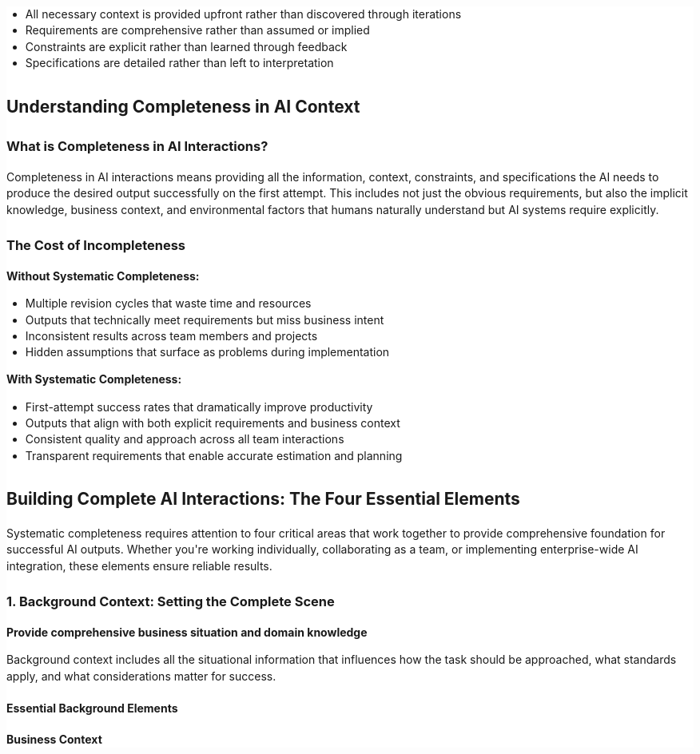 - All necessary context is provided upfront rather than discovered through iterations
- Requirements are comprehensive rather than assumed or implied
- Constraints are explicit rather than learned through feedback
- Specifications are detailed rather than left to interpretation

## Understanding Completeness in AI Context

### What is Completeness in AI Interactions?

Completeness in AI interactions means providing all the information, context, constraints, and specifications
the AI needs to produce the desired output successfully on the first attempt. This includes not just the
obvious requirements, but also the implicit knowledge, business context, and environmental factors that humans
naturally understand but AI systems require explicitly.

### The Cost of Incompleteness

**Without Systematic Completeness:**

- Multiple revision cycles that waste time and resources
- Outputs that technically meet requirements but miss business intent
- Inconsistent results across team members and projects
- Hidden assumptions that surface as problems during implementation

**With Systematic Completeness:**

- First-attempt success rates that dramatically improve productivity
- Outputs that align with both explicit requirements and business context
- Consistent quality and approach across all team interactions
- Transparent requirements that enable accurate estimation and planning

## Building Complete AI Interactions: The Four Essential Elements

Systematic completeness requires attention to four critical areas that work together to provide comprehensive
foundation for successful AI outputs. Whether you're working individually, collaborating as a team, or
implementing enterprise-wide AI integration, these elements ensure reliable results.

### 1. Background Context: Setting the Complete Scene

**Provide comprehensive business situation and domain knowledge**

Background context includes all the situational information that influences how the task should be approached,
what standards apply, and what considerations matter for success.

#### Essential Background Elements

**Business Context**
